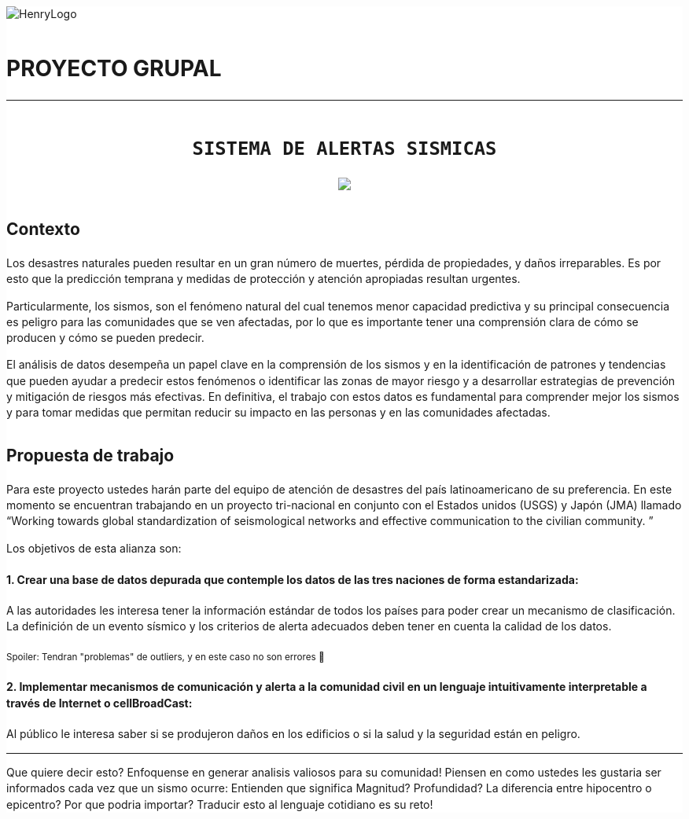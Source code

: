 ![HenryLogo](https://d31uz8lwfmyn8g.cloudfront.net/Assets/logo-henry-white-lg.png)

# **PROYECTO GRUPAL**

- - -

# <h1 align="center">**`SISTEMA DE ALERTAS SISMICAS`**</h1>

<p align="center">
<img src="https://user-images.githubusercontent.com/67664604/198112414-ebe5a60f-6bbf-4f94-9924-20da4d702bb5.png"  height=700> 
</p>


## **Contexto**

Los desastres naturales pueden resultar en un gran número de muertes, pérdida de propiedades, y daños irreparables. Es por esto que la predicción temprana y medidas de protección y atención apropiadas resultan urgentes.

Particularmente, los sismos, son el fenómeno natural del cual tenemos menor capacidad predictiva y su principal consecuencia es peligro para las comunidades que se ven afectadas, por lo que es importante tener una comprensión clara de cómo se producen y cómo se pueden predecir. 

El análisis de datos desempeña un papel clave en la comprensión de los sismos y en la identificación de patrones y tendencias que pueden ayudar a predecir estos fenómenos o identificar las zonas de mayor riesgo y a desarrollar estrategias de prevención y mitigación de riesgos más efectivas. En definitiva, el trabajo con estos datos es fundamental para comprender mejor los sismos y para tomar medidas que permitan reducir su impacto en las personas y en las comunidades afectadas.

## **Propuesta de trabajo**

Para este proyecto ustedes harán parte del equipo de atención de desastres del país latinoamericano de su preferencia. En este momento se encuentran trabajando en un proyecto tri-nacional en conjunto con el Estados unidos (USGS) y Japón (JMA) llamado “Working towards global standardization of seismological networks and effective communication to the civilian community. ” 

Los objetivos de esta alianza son:

<h4>1. Crear una  base de datos depurada que contemple los datos de las tres naciones de forma estandarizada:</h4>

A las autoridades les interesa tener la información estándar de todos los países para poder crear un mecanismo de clasificación. La definición de un evento sísmico y los criterios de alerta adecuados deben tener en cuenta la calidad de los datos.

<sub>Spoiler: Tendran "problemas" de outliers, y en este caso no son errores 👀</sub>


<h4>2. Implementar mecanismos de comunicación y alerta a la comunidad civil en un lenguaje intuitivamente interpretable a través de Internet o cellBroadCast:</h4>

Al público le interesa saber si se produjeron daños en los edificios o si la salud y la seguridad están en peligro.
***********
Que quiere decir esto? Enfoquense en generar analisis valiosos para su comunidad! Piensen en como ustedes les gustaria ser informados cada vez que un sismo ocurre:
Entienden que significa Magnitud? Profundidad? La diferencia entre hipocentro o epicentro? Por que podria importar? 
Traducir esto al lenguaje cotidiano es su reto!
